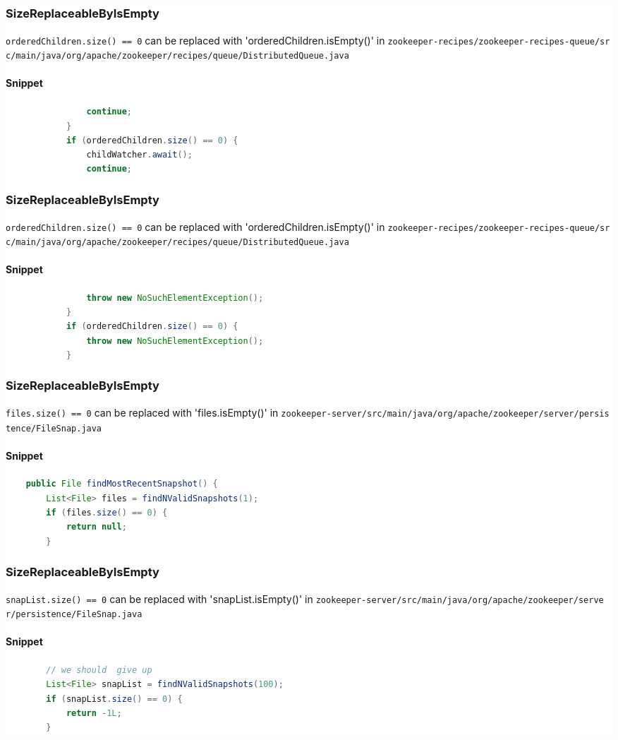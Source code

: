 ### SizeReplaceableByIsEmpty
`orderedChildren.size() == 0` can be replaced with 'orderedChildren.isEmpty()'
in `zookeeper-recipes/zookeeper-recipes-queue/src/main/java/org/apache/zookeeper/recipes/queue/DistributedQueue.java`
#### Snippet
```java
                continue;
            }
            if (orderedChildren.size() == 0) {
                childWatcher.await();
                continue;
```

### SizeReplaceableByIsEmpty
`orderedChildren.size() == 0` can be replaced with 'orderedChildren.isEmpty()'
in `zookeeper-recipes/zookeeper-recipes-queue/src/main/java/org/apache/zookeeper/recipes/queue/DistributedQueue.java`
#### Snippet
```java
                throw new NoSuchElementException();
            }
            if (orderedChildren.size() == 0) {
                throw new NoSuchElementException();
            }
```

### SizeReplaceableByIsEmpty
`files.size() == 0` can be replaced with 'files.isEmpty()'
in `zookeeper-server/src/main/java/org/apache/zookeeper/server/persistence/FileSnap.java`
#### Snippet
```java
    public File findMostRecentSnapshot() {
        List<File> files = findNValidSnapshots(1);
        if (files.size() == 0) {
            return null;
        }
```

### SizeReplaceableByIsEmpty
`snapList.size() == 0` can be replaced with 'snapList.isEmpty()'
in `zookeeper-server/src/main/java/org/apache/zookeeper/server/persistence/FileSnap.java`
#### Snippet
```java
        // we should  give up
        List<File> snapList = findNValidSnapshots(100);
        if (snapList.size() == 0) {
            return -1L;
        }
```
